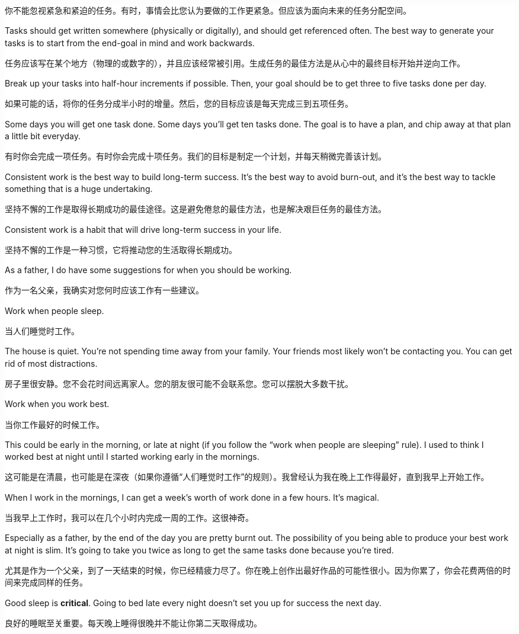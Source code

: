 你不能忽视紧急和紧迫的任务。有时，事情会比您认为要做的工作更紧急。但应该为面向未来的任务分配空间。

Tasks should get written somewhere (physically or digitally), and should get referenced often. The best way to generate your tasks is to start from the end-goal in mind and work backwards.  

任务应该写在某个地方（物理的或数字的），并且应该经常被引用。生成任务的最佳方法是从心中的最终目标开始并逆向工作。

Break up your tasks into half-hour increments if possible. Then, your goal should be to get three to five tasks done per day.  

如果可能的话，将你的任务分成半小时的增量。然后，您的目标应该是每天完成三到五项任务。

Some days you will get one task done. Some days you’ll get ten tasks done. The goal is to have a plan, and chip away at that plan a little bit everyday.  

有时你会完成一项任务。有时你会完成十项任务。我们的目标是制定一个计划，并每天稍微完善该计划。

Consistent work is the best way to build long-term success. It’s the best way to avoid burn-out, and it’s the best way to tackle something that is a huge undertaking.  

坚持不懈的工作是取得长期成功的最佳途径。这是避免倦怠的最佳方法，也是解决艰巨任务的最佳方法。

Consistent work is a habit that will drive long-term success in your life.  

坚持不懈的工作是一种习惯，它将推动您的生活取得长期成功。

As a father, I do have some suggestions for when you should be working.  

作为一名父亲，我确实对您何时应该工作有一些建议。

Work when people sleep.  

当人们睡觉时工作。

The house is quiet. You’re not spending time away from your family. Your friends most likely won’t be contacting you. You can get rid of most distractions.  

房子里很安静。您不会花时间远离家人。您的朋友很可能不会联系您。您可以摆脱大多数干扰。

Work when you work best.  

当你工作最好的时候工作。

This could be early in the morning, or late at night (if you follow the “work when people are sleeping” rule). I used to think I worked best at night until I started working early in the mornings.  

这可能是在清晨，也可能是在深夜（如果你遵循“人们睡觉时工作”的规则）。我曾经认为我在晚上工作得最好，直到我早上开始工作。

When I work in the mornings, I can get a week’s worth of work done in a few hours. It’s magical.  

当我早上工作时，我可以在几个小时内完成一周的工作。这很神奇。

Especially as a father, by the end of the day you are pretty burnt out. The possibility of you being able to produce your best work at night is slim. It’s going to take you twice as long to get the same tasks done because you’re tired.  

尤其是作为一个父亲，到了一天结束的时候，你已经精疲力尽了。你在晚上创作出最好作品的可能性很小。因为你累了，你会花费两倍的时间来完成同样的任务。

Good sleep is **critical**. Going to bed late every night doesn’t set you up for success the next day.  

良好的睡眠至关重要。每天晚上睡得很晚并不能让你第二天取得成功。
